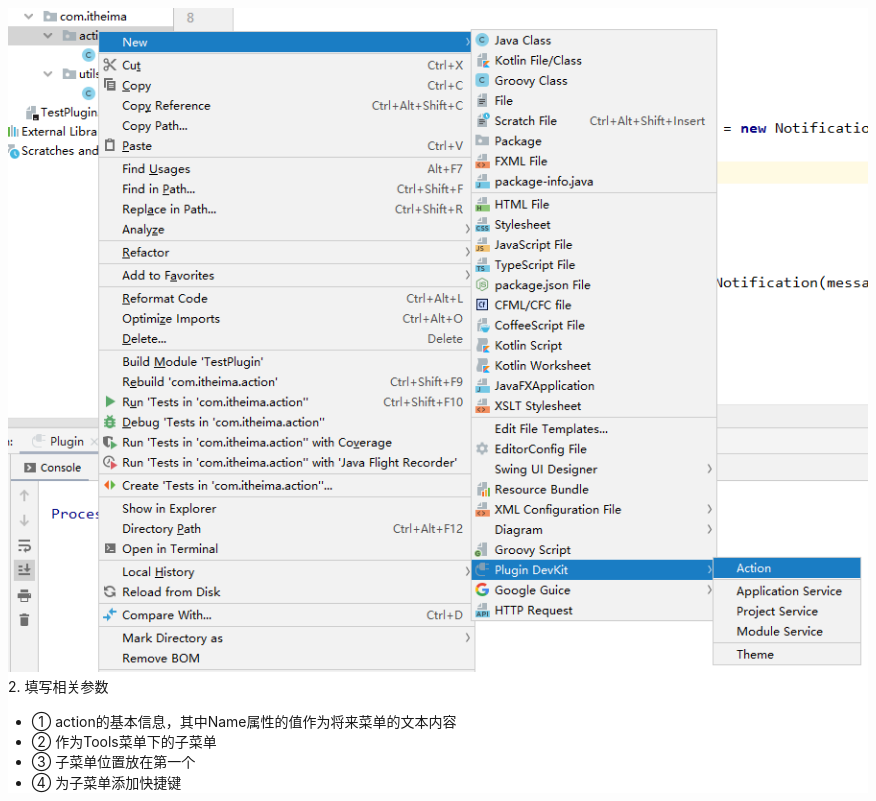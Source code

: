   ![04](img\04.png)
2. 填写相关参数
- ①  action的基本信息，其中Name属性的值作为将来菜单的文本内容
- ②  作为Tools菜单下的子菜单
- ③  子菜单位置放在第一个
- ④  为子菜单添加快捷键